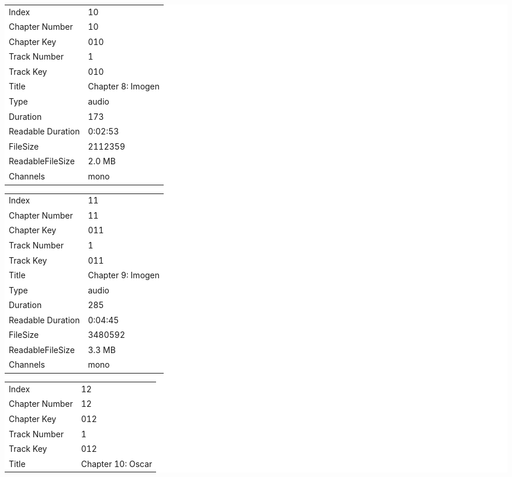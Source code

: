 |  |  |
| - | - |
| Index | 10 |
| Chapter Number | 10 |
| Chapter Key | 010 |
| Track Number | 1 |
| Track Key | 010 |
| Title | Chapter 8: Imogen |
| Type | audio |
| Duration | 173 |
| Readable Duration | 0:02:53 |
| FileSize | 2112359 |
| ReadableFileSize | 2.0 MB |
| Channels | mono |

|  |  |
| - | - |
| Index | 11 |
| Chapter Number | 11 |
| Chapter Key | 011 |
| Track Number | 1 |
| Track Key | 011 |
| Title | Chapter 9: Imogen |
| Type | audio |
| Duration | 285 |
| Readable Duration | 0:04:45 |
| FileSize | 3480592 |
| ReadableFileSize | 3.3 MB |
| Channels | mono |

|  |  |
| - | - |
| Index | 12 |
| Chapter Number | 12 |
| Chapter Key | 012 |
| Track Number | 1 |
| Track Key | 012 |
| Title | Chapter 10: Oscar |